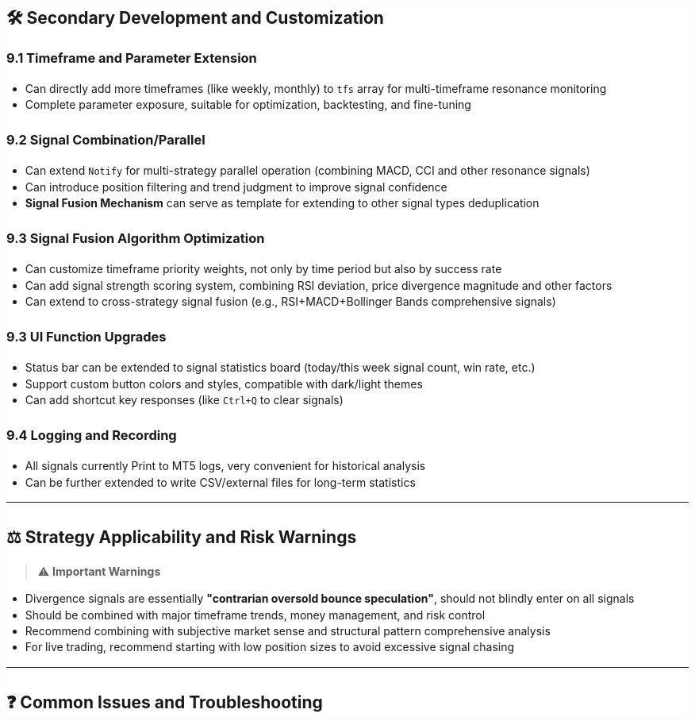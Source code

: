 
## 🛠️ Secondary Development and Customization

### 9.1 Timeframe and Parameter Extension

- Can directly add more timeframes (like weekly, monthly) to `tfs` array for multi-timeframe resonance monitoring
- Complete parameter exposure, suitable for optimization, backtesting, and fine-tuning

### 9.2 Signal Combination/Parallel

- Can extend `Notify` for multi-strategy parallel operation (combining MACD, CCI and other resonance signals)
- Can introduce position filtering and trend judgment to improve signal confidence
- **Signal Fusion Mechanism** can serve as template for extending to other signal types deduplication

### 9.3 Signal Fusion Algorithm Optimization

- Can customize timeframe priority weights, not only by time period but also by success rate
- Can add signal strength scoring system, combining RSI deviation, price divergence magnitude and other factors
- Can extend to cross-strategy signal fusion (e.g., RSI+MACD+Bollinger Bands comprehensive signals)

### 9.3 UI Function Upgrades

- Status bar can be extended to signal statistics board (today/this week signal count, win rate, etc.)
- Support custom button colors and styles, compatible with dark/light themes
- Can add shortcut key responses (like `Ctrl+Q` to clear signals)

### 9.4 Logging and Recording

- All signals currently Print to MT5 logs, very convenient for historical analysis
- Can be further extended to write CSV/external files for long-term statistics

---

## ⚖️ Strategy Applicability and Risk Warnings

> ⚠️ **Important Warnings**

- Divergence signals are essentially **"contrarian oversold bounce speculation"**, should not blindly enter on all signals
- Should be combined with major timeframe trends, money management, and risk control
- Recommend combining with subjective market sense and structural pattern comprehensive analysis
- For live trading, recommend starting with low position sizes to avoid excessive signal chasing

---

## ❓ Common Issues and Troubleshooting
